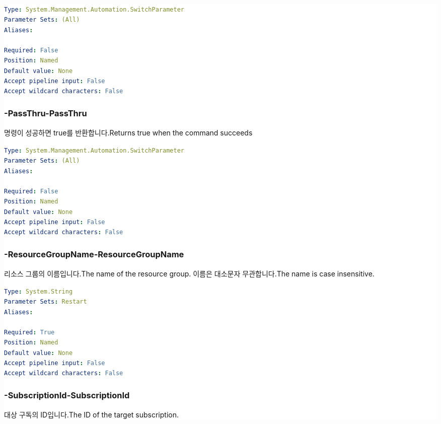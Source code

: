 ```yaml
Type: System.Management.Automation.SwitchParameter
Parameter Sets: (All)
Aliases:

Required: False
Position: Named
Default value: None
Accept pipeline input: False
Accept wildcard characters: False
```

### <span data-ttu-id="32938-125">-PassThru</span><span class="sxs-lookup"><span data-stu-id="32938-125">-PassThru</span></span>
<span data-ttu-id="32938-126">명령이 성공하면 true를 반환합니다.</span><span class="sxs-lookup"><span data-stu-id="32938-126">Returns true when the command succeeds</span></span>

```yaml
Type: System.Management.Automation.SwitchParameter
Parameter Sets: (All)
Aliases:

Required: False
Position: Named
Default value: None
Accept pipeline input: False
Accept wildcard characters: False
```

### <span data-ttu-id="32938-127">-ResourceGroupName</span><span class="sxs-lookup"><span data-stu-id="32938-127">-ResourceGroupName</span></span>
<span data-ttu-id="32938-128">리소스 그룹의 이름입니다.</span><span class="sxs-lookup"><span data-stu-id="32938-128">The name of the resource group.</span></span>
<span data-ttu-id="32938-129">이름은 대소문자 무관합니다.</span><span class="sxs-lookup"><span data-stu-id="32938-129">The name is case insensitive.</span></span>

```yaml
Type: System.String
Parameter Sets: Restart
Aliases:

Required: True
Position: Named
Default value: None
Accept pipeline input: False
Accept wildcard characters: False
```

### <span data-ttu-id="32938-130">-SubscriptionId</span><span class="sxs-lookup"><span data-stu-id="32938-130">-SubscriptionId</span></span>
<span data-ttu-id="32938-131">대상 구독의 ID입니다.</span><span class="sxs-lookup"><span data-stu-id="32938-131">The ID of the target subscription.</span></span>
